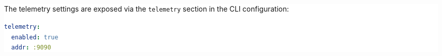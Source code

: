 The telemetry settings are exposed via the ``telemetry`` section
in the CLI configuration:

```yaml
telemetry:
  enabled: true
  addr: :9090
```

[configuration documentation]: configuration.md
[client_example]: https://github.com/arduino/arduino-cli/blob/master/client_example
[gRPC reference]: ../rpc/commands
[Prometheus]: https://prometheus.io/
